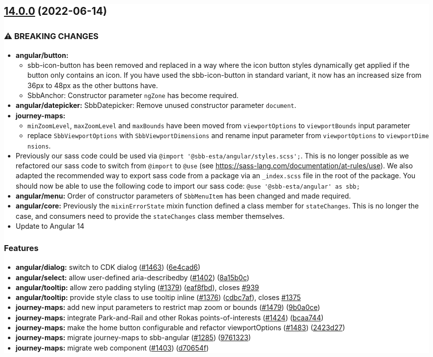 ## [14.0.0](https://github.com/sbb-design-systems/sbb-angular/compare/13.11.0...14.0.0) (2022-06-14)


### ⚠ BREAKING CHANGES

* **angular/button:**
  - sbb-icon-button has been removed and replaced in a way where the icon button styles dynamically get applied if the button only contains an icon. If you have used the sbb-icon-button in standard variant, it now has an increased size from 36px to 48px as the other buttons have.
  - SbbAnchor: Constructor parameter `ngZone` has become required.
* **angular/datepicker:** SbbDatepicker: Remove unused constructor parameter `document`.
* **journey-maps:**
  - `minZoomLevel`, `maxZoomLevel` and `maxBounds` have been moved from `viewportOptions` to `viewportBounds` input parameter
  - replace `SbbViewportOptions` with `SbbViewportDimensions` and rename input parameter from `viewportOptions` to `viewportDimensions`.
* Previously our sass code could be used via `@import '@sbb-esta/angular/styles.scss';`. This is no longer possible as we refactored our sass code to switch from `@import` to `@use` (see https://sass-lang.com/documentation/at-rules/use). We also adapted the recommended way to export sass code from a package
via an `_index.scss` file in the root of the package. You should now be able to use the following code to import our sass code: `@use '@sbb-esta/angular' as sbb;`
* **angular/menu:** Order of constructor parameters of `SbbMenuItem` has been changed and made required.
* **angular/core:** Previously the `mixinErrorState` mixin function defined
a class member for `stateChanges`. This is no longer the case, and consumers
need to provide the `stateChanges` class member themselves.
* Update to Angular 14

### Features

* **angular/dialog:** switch to CDK dialog ([#1463](https://github.com/sbb-design-systems/sbb-angular/issues/1463)) ([6e4cad6](https://github.com/sbb-design-systems/sbb-angular/commit/6e4cad61991c320b2e55481f3e96c6e8a6c95862))
* **angular/select:** allow user-defined aria-describedby ([#1402](https://github.com/sbb-design-systems/sbb-angular/issues/1402)) ([8a15b0c](https://github.com/sbb-design-systems/sbb-angular/commit/8a15b0c57dbc04a4e3f3d2b5049f62522e61e666))
* **angular/tooltip:** allow zero padding styling ([#1379](https://github.com/sbb-design-systems/sbb-angular/issues/1379)) ([eaf8fbd](https://github.com/sbb-design-systems/sbb-angular/commit/eaf8fbd1ddb597099c4cc5d07ae9724f0706c4af)), closes [#939](https://github.com/sbb-design-systems/sbb-angular/issues/939)
* **angular/tooltip:** provide style class to use tooltip inline ([#1376](https://github.com/sbb-design-systems/sbb-angular/issues/1376)) ([cdbc7af](https://github.com/sbb-design-systems/sbb-angular/commit/cdbc7afd51aad9d7516c18376ac825d93fdca1b9)), closes [#1375](https://github.com/sbb-design-systems/sbb-angular/issues/1375)
* **journey-maps:** add new input parameters to restrict map zoom or bounds  ([#1479](https://github.com/sbb-design-systems/sbb-angular/issues/1479)) ([9b0a0ce](https://github.com/sbb-design-systems/sbb-angular/commit/9b0a0ce7ecc593ec945814097e2ccfe472722e12))
* **journey-maps:** integrate Park-and-Rail and other Rokas points-of-interests ([#1424](https://github.com/sbb-design-systems/sbb-angular/issues/1424)) ([bcaa744](https://github.com/sbb-design-systems/sbb-angular/commit/bcaa744293235301cb38aa53c7ec8947158893d1))
* **journey-maps:** make the home button configurable and refactor viewportOptions ([#1483](https://github.com/sbb-design-systems/sbb-angular/issues/1483)) ([2423d27](https://github.com/sbb-design-systems/sbb-angular/commit/2423d27dff4333970bfe280525aac5d6738a6ece))
* **journey-maps:** migrate journey-maps to sbb-angular ([#1285](https://github.com/sbb-design-systems/sbb-angular/issues/1285)) ([9761323](https://github.com/sbb-design-systems/sbb-angular/commit/9761323ecaab1f6adf1b6f7817c7105f0aa3339d))
* **journey-maps:** migrate web component ([#1403](https://github.com/sbb-design-systems/sbb-angular/issues/1403)) ([d70654f](https://github.com/sbb-design-systems/sbb-angular/commit/d70654f9a34f4ff7fff3fb8300a740d75d7bc357))
